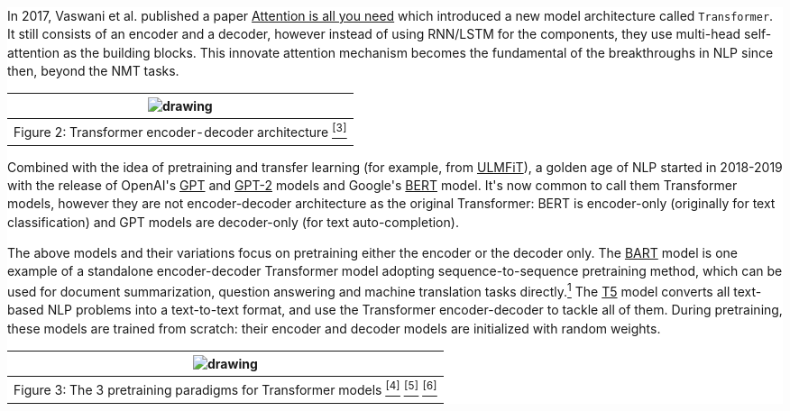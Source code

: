 In 2017, Vaswani et al. published a paper [Attention is all you need](https://arxiv.org/abs/1706.03762) which introduced a new model architecture called `Transformer`. It still consists of an encoder and a decoder, however instead of using RNN/LSTM for the components, they use multi-head self-attention as the building blocks. This innovate attention mechanism becomes the fundamental of the breakthroughs in NLP since then, beyond the NMT tasks.

<a id='figure-2'></a>

<div align="center">
<table>
<thead><tr>
<th style="text-align:center"><img src="https://raw.githubusercontent.com/ydshieh/notebooks/master/images/transformer.JPG" alt="drawing" width="250"/></th>
</tr>
</thead>
<tbody>
<tr>
<td style="text-align:center">Figure 2: Transformer encoder-decoder architecture <a href="https://arxiv.org/abs/1706.03762"><sup>[3]</sup></a></td>
</tr>
</tbody>
</table>
</div>

Combined with the idea of pretraining and transfer learning (for example, from [ULMFiT](https://arxiv.org/abs/1801.06146)), a golden age of NLP started in 2018-2019 with the release of OpenAI's [GPT](https://openai.com/blog/language-unsupervised/) and [GPT-2](https://openai.com/blog/better-language-models/) models and Google's [BERT](https://arxiv.org/abs/1810.04805) model. It's now common to call them Transformer models, however they are not encoder-decoder architecture as the original Transformer: BERT is encoder-only (originally for text classification) and GPT models are decoder-only (for text auto-completion).

The above models and their variations focus on pretraining either the encoder or the decoder only. The [BART](https://arxiv.org/abs/1910.13461) model is one example of a standalone encoder-decoder Transformer model adopting sequence-to-sequence pretraining method, which can be used for document summarization, question answering and machine translation tasks directly.[<sup>1</sup>](#fn1) The [T5](https://arxiv.org/abs/1910.10683) model converts all text-based NLP problems into a text-to-text format, and use the Transformer encoder-decoder to tackle all of them. During pretraining, these models are trained from scratch: their encoder and decoder models are initialized with random weights.

<a id='figure-3'></a>

<div align="center">
<table>
<thead><tr>
<th style="text-align:center"><img src="https://raw.githubusercontent.com/ydshieh/notebooks/master/images/bert-gpt-bart.JPG" alt="drawing" width="400"/></th>
</tr>
</thead>
<tbody>
<tr>
<td style="text-align:center">Figure 3: The 3 pretraining paradigms for Transformer models <a href="https://arxiv.org/abs/1810.04805"><sup>[4]</sup></a> <a href="https://openai.com/blog/language-unsupervised/"><sup>[5]</sup></a> <a href="https://arxiv.org/abs/1910.13461"><sup>[6]</sup></a></td>
</tr>
</tbody>
</table>
</div>
